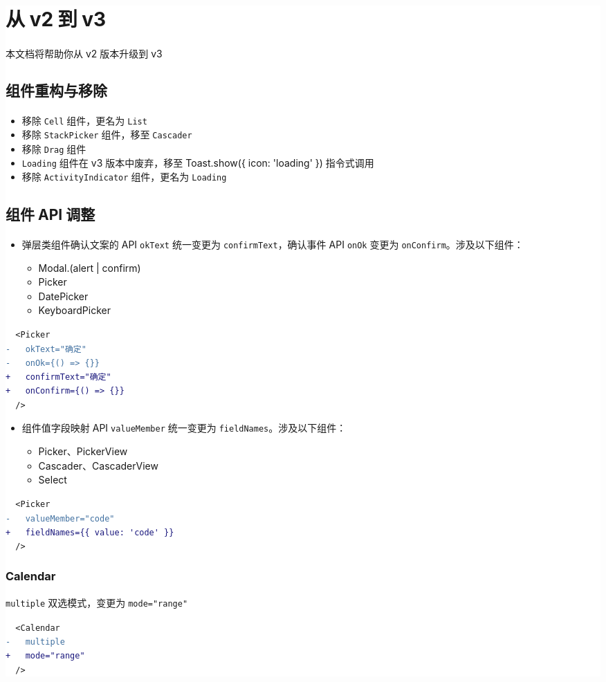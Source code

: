 # 从 v2 到 v3

本文档将帮助你从 v2 版本升级到 v3

## 组件重构与移除

- 移除 `Cell` 组件，更名为 `List`
- 移除 `StackPicker` 组件，移至 `Cascader`
- 移除 `Drag` 组件
- `Loading` 组件在 v3 版本中废弃，移至 Toast.show({ icon: 'loading' }) 指令式调用
- 移除 `ActivityIndicator` 组件，更名为 `Loading`

## 组件 API 调整

- 弹层类组件确认文案的 API `okText` 统一变更为 `confirmText`，确认事件 API `onOk` 变更为 `onConfirm`。涉及以下组件：

  - Modal.(alert | confirm)
  - Picker
  - DatePicker
  - KeyboardPicker

```diff
  <Picker
-   okText="确定"
-   onOk={() => {}}
+   confirmText="确定"
+   onConfirm={() => {}}
  />
```

- 组件值字段映射 API `valueMember` 统一变更为 `fieldNames`。涉及以下组件：

  - Picker、PickerView
  - Cascader、CascaderView
  - Select

```diff
  <Picker
-   valueMember="code"
+   fieldNames={{ value: 'code' }}
  />
```

### Calendar

`multiple` 双选模式，变更为 `mode="range"`

```diff
  <Calendar
-   multiple
+   mode="range"
  />
```
